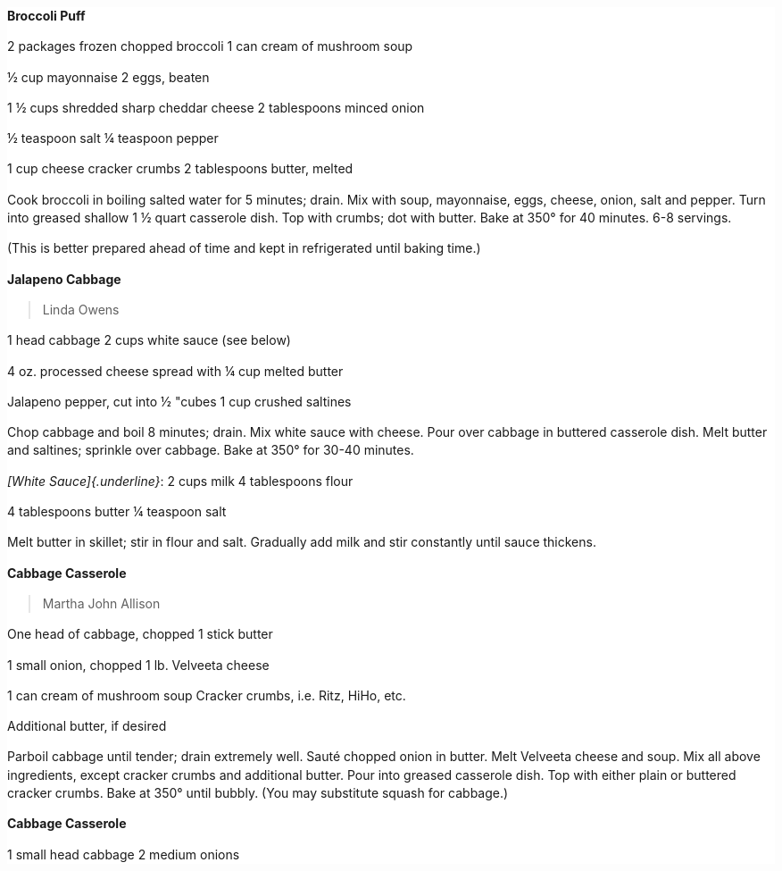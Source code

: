 **Broccoli Puff**

2 packages frozen chopped broccoli 1 can cream of mushroom soup

½ cup mayonnaise 2 eggs, beaten

1 ½ cups shredded sharp cheddar cheese 2 tablespoons minced onion

½ teaspoon salt ¼ teaspoon pepper

1 cup cheese cracker crumbs 2 tablespoons butter, melted

Cook broccoli in boiling salted water for 5 minutes; drain. Mix with
soup, mayonnaise, eggs, cheese, onion, salt and pepper. Turn into
greased shallow 1 ½ quart casserole dish. Top with crumbs; dot with
butter. Bake at 350° for 40 minutes. 6-8 servings.

(This is better prepared ahead of time and kept in refrigerated until
baking time.)

**Jalapeno Cabbage**

> Linda Owens

1 head cabbage 2 cups white sauce (see below)

4 oz. processed cheese spread with ¼ cup melted butter

Jalapeno pepper, cut into ½ "cubes 1 cup crushed saltines

Chop cabbage and boil 8 minutes; drain. Mix white sauce with cheese.
Pour over cabbage in buttered casserole dish. Melt butter and saltines;
sprinkle over cabbage. Bake at 350° for 30-40 minutes.

*[White Sauce]{.underline}*: 2 cups milk 4 tablespoons flour

4 tablespoons butter ¼ teaspoon salt

Melt butter in skillet; stir in flour and salt. Gradually add milk and
stir constantly until sauce thickens.

**Cabbage Casserole**

> Martha John Allison

One head of cabbage, chopped 1 stick butter

1 small onion, chopped 1 lb. Velveeta cheese

1 can cream of mushroom soup Cracker crumbs, i.e. Ritz, HiHo, etc.

Additional butter, if desired

Parboil cabbage until tender; drain extremely well. Sauté chopped onion
in butter. Melt Velveeta cheese and soup. Mix all above ingredients,
except cracker crumbs and additional butter. Pour into greased casserole
dish. Top with either plain or buttered cracker crumbs. Bake at 350°
until bubbly. (You may substitute squash for cabbage.)

**Cabbage Casserole**

1 small head cabbage 2 medium onions
